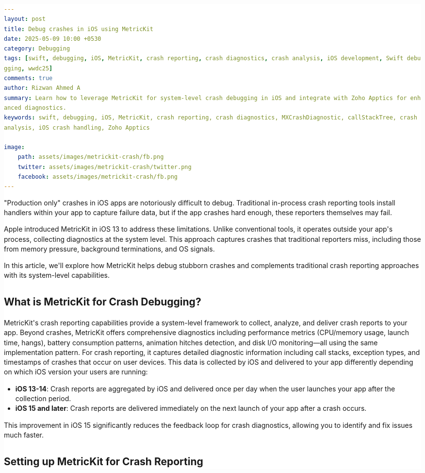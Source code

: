 ```yaml
---
layout: post
title: Debug crashes in iOS using MetricKit
date: 2025-05-09 10:00 +0530
category: Debugging
tags: [swift, debugging, iOS, MetricKit, crash reporting, crash diagnostics, crash analysis, iOS development, Swift debugging, wwdc25]
comments: true
author: Rizwan Ahmed A
summary: Learn how to leverage MetricKit for system-level crash debugging in iOS and integrate with Zoho Apptics for enhanced diagnostics.
keywords: swift, debugging, iOS, MetricKit, crash reporting, crash diagnostics, MXCrashDiagnostic, callStackTree, crash analysis, iOS crash handling, Zoho Apptics

image:
    path: assets/images/metrickit-crash/fb.png
    twitter: assets/images/metrickit-crash/twitter.png
    facebook: assets/images/metrickit-crash/fb.png
---
```

"Production only" crashes in iOS apps are notoriously difficult to debug. Traditional in-process crash reporting tools install handlers within your app to capture failure data, but if the app crashes hard enough, these reporters themselves may fail.

Apple introduced MetricKit in iOS 13 to address these limitations. Unlike conventional tools, it operates outside your app's process, collecting diagnostics at the system level. This approach captures crashes that traditional reporters miss, including those from memory pressure, background terminations, and OS signals.

In this article, we'll explore how MetricKit helps debug stubborn crashes and complements traditional crash reporting approaches with its system-level capabilities.

## What is MetricKit for Crash Debugging?

MetricKit's crash reporting capabilities provide a system-level framework to collect, analyze, and deliver crash reports to your app. Beyond crashes, MetricKit offers comprehensive diagnostics including performance metrics (CPU/memory usage, launch time, hangs), battery consumption patterns, animation hitches detection, and disk I/O monitoring—all using the same implementation pattern. For crash reporting, it captures detailed diagnostic information including call stacks, exception types, and timestamps of crashes that occur on user devices. This data is collected by iOS and delivered to your app differently depending on which iOS version your users are running:

- **iOS 13-14**: Crash reports are aggregated by iOS and delivered once per day when the user launches your app after the collection period.
- **iOS 15 and later**: Crash reports are delivered immediately on the next launch of your app after a crash occurs.

This improvement in iOS 15 significantly reduces the feedback loop for crash diagnostics, allowing you to identify and fix issues much faster.

## Setting up MetricKit for Crash Reporting
